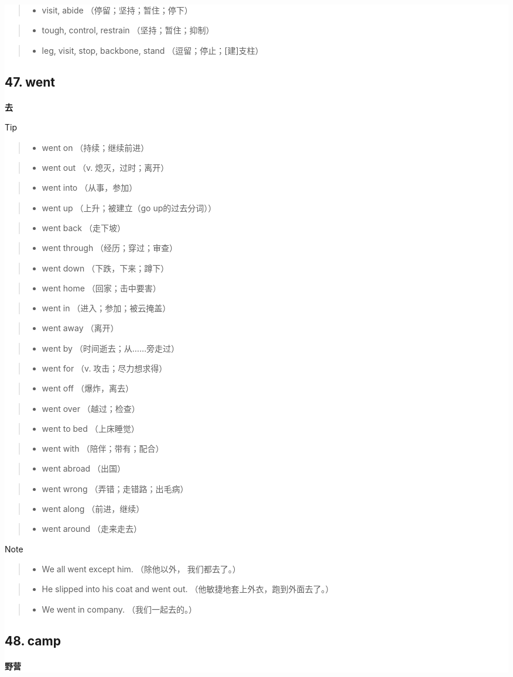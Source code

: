 > - visit, abide （停留；坚持；暂住；停下）

> - tough, control, restrain （坚持；暂住；抑制）

> - leg, visit, stop, backbone, stand （逗留；停止；[建]支柱）

## 47. went

**去**

> [!TIP]

> - went on （持续；继续前进）

> - went out （v. 熄灭，过时；离开）

> - went into （从事，参加）

> - went up （上升；被建立（go up的过去分词））

> - went back （走下坡）

> - went through （经历；穿过；审查）

> - went down （下跌，下来；蹲下）

> - went home （回家；击中要害）

> - went in （进入；参加；被云掩盖）

> - went away （离开）

> - went by （时间逝去；从……旁走过）

> - went for （v. 攻击；尽力想求得）

> - went off （爆炸，离去）

> - went over （越过；检查）

> - went to bed （上床睡觉）

> - went with （陪伴；带有；配合）

> - went abroad （出国）

> - went wrong （弄错；走错路；出毛病）

> - went along （前进，继续）

> - went around （走来走去）

> [!NOTE]

> - We all went except him. （除他以外， 我们都去了。）

> - He slipped into his coat and went out. （他敏捷地套上外衣，跑到外面去了。）

> - We went in company. （我们一起去的。）

## 48. camp

**野营**
